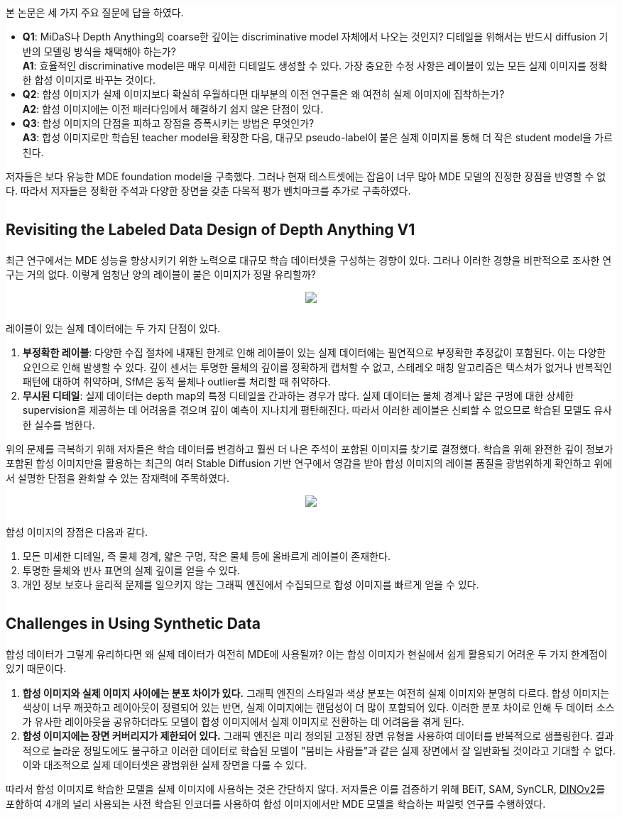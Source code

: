 본 논문은 세 가지 주요 질문에 답을 하였다. 

- **Q1**: MiDaS나 Depth Anything의 coarse한 깊이는 discriminative model 자체에서 나오는 것인지? 디테일을 위해서는 반드시 diffusion 기반의 모델링 방식을 채택해야 하는가?  
**A1**: 효율적인 discriminative model은 매우 미세한 디테일도 생성할 수 있다. 가장 중요한 수정 사항은 레이블이 있는 모든 실제 이미지를 정확한 합성 이미지로 바꾸는 것이다. 
- **Q2**: 합성 이미지가 실제 이미지보다 확실히 우월하다면 대부분의 이전 연구들은 왜 여전히 실제 이미지에 집착하는가?  
**A2**: 합성 이미지에는 이전 패러다임에서 해결하기 쉽지 않은 단점이 있다. 
- **Q3**: 합성 이미지의 단점을 피하고 장점을 증폭시키는 방법은 무엇인가?  
**A3**: 합성 이미지로만 학습된 teacher model을 확장한 다음, 대규모 pseudo-label이 붙은 실제 이미지를 통해 더 작은 student model을 가르친다. 

저자들은 보다 유능한 MDE foundation model을 구축했다. 그러나 현재 테스트셋에는 잡음이 너무 많아 MDE 모델의 진정한 장점을 반영할 수 없다. 따라서 저자들은 정확한 주석과 다양한 장면을 갖춘 다목적 평가 벤치마크를 추가로 구축하였다.

## Revisiting the Labeled Data Design of Depth Anything V1
최근 연구에서는 MDE 성능을 향상시키기 위한 노력으로 대규모 학습 데이터셋을 구성하는 경향이 있다. 그러나 이러한 경향을 비판적으로 조사한 연구는 거의 없다. 이렇게 엄청난 양의 레이블이 붙은 이미지가 정말 유리할까?

<center><img src='{{"/assets/img/depth-anything-v2/depth-anything-v2-fig3.webp" | relative_url}}' width="100%"></center>
<br>
레이블이 있는 실제 데이터에는 두 가지 단점이 있다. 

1. **부정확한 레이블**: 다양한 수집 절차에 내재된 한계로 인해 레이블이 있는 실제 데이터에는 필연적으로 부정확한 추정값이 포함된다. 이는 다양한 요인으로 인해 발생할 수 있다. 깊이 센서는 투명한 물체의 깊이를 정확하게 캡처할 수 없고, 스테레오 매칭 알고리즘은 텍스처가 없거나 반복적인 패턴에 대하여 취약하며, SfM은 동적 물체나 outlier를 처리할 때 취약하다. 
2. **무시된 디테일**: 실제 데이터는 depth map의 특정 디테일을 간과하는 경우가 많다. 실제 데이터는 물체 경계나 얇은 구멍에 대한 상세한 supervision을 제공하는 데 어려움을 겪으며 깊이 예측이 지나치게 평탄해진다. 따라서 이러한 레이블은 신뢰할 수 없으므로 학습된 모델도 유사한 실수를 범한다. 

위의 문제를 극복하기 위해 저자들은 학습 데이터를 변경하고 훨씬 더 나은 주석이 포함된 이미지를 찾기로 결정했다. 학습을 위해 완전한 깊이 정보가 포함된 합성 이미지만을 활용하는 최근의 여러 Stable Diffusion 기반 연구에서 영감을 받아 합성 이미지의 레이블 품질을 광범위하게 확인하고 위에서 설명한 단점을 완화할 수 있는 잠재력에 주목하였다. 

<center><img src='{{"/assets/img/depth-anything-v2/depth-anything-v2-fig4.webp" | relative_url}}' width="100%"></center>
<br>
합성 이미지의 장점은 다음과 같다. 

1. 모든 미세한 디테일, 즉 물체 경계, 얇은 구멍, 작은 물체 등에 올바르게 레이블이 존재한다. 
2. 투명한 물체와 반사 표면의 실제 깊이를 얻을 수 있다. 
3. 개인 정보 보호나 윤리적 문제를 일으키지 않는 그래픽 엔진에서 수집되므로 합성 이미지를 빠르게 얻을 수 있다. 

## Challenges in Using Synthetic Data
합성 데이터가 그렇게 유리하다면 왜 실제 데이터가 여전히 MDE에 사용될까? 이는 합성 이미지가 현실에서 쉽게 활용되기 어려운 두 가지 한계점이 있기 때문이다. 

1. **합성 이미지와 실제 이미지 사이에는 분포 차이가 있다.** 그래픽 엔진의 스타일과 색상 분포는 여전히 실제 이미지와 분명히 다르다. 합성 이미지는 색상이 너무 깨끗하고 레이아웃이 정렬되어 있는 반면, 실제 이미지에는 랜덤성이 더 많이 포함되어 있다. 이러한 분포 차이로 인해 두 데이터 소스가 유사한 레이아웃을 공유하더라도 모델이 합성 이미지에서 실제 이미지로 전환하는 데 어려움을 겪게 된다. 
2. **합성 이미지에는 장면 커버리지가 제한되어 있다.** 그래픽 엔진은 미리 정의된 고정된 장면 유형을 사용하여 데이터를 반복적으로 샘플링한다. 결과적으로 놀라운 정밀도에도 불구하고 이러한 데이터로 학습된 모델이 "붐비는 사람들"과 같은 실제 장면에서 잘 일반화될 것이라고 기대할 수 없다. 이와 대조적으로 실제 데이터셋은 광범위한 실제 장면을 다룰 수 있다. 

따라서 합성 이미지로 학습한 모델을 실제 이미지에 사용하는 것은 간단하지 않다. 저자들은 이를 검증하기 위해 BEiT, SAM, SynCLR, [DINOv2](https://kimjy99.github.io/논문리뷰/dinov2)를 포함하여 4개의 널리 사용되는 사전 학습된 인코더를 사용하여 합성 이미지에서만 MDE 모델을 학습하는 파일럿 연구를 수행하였다. 
